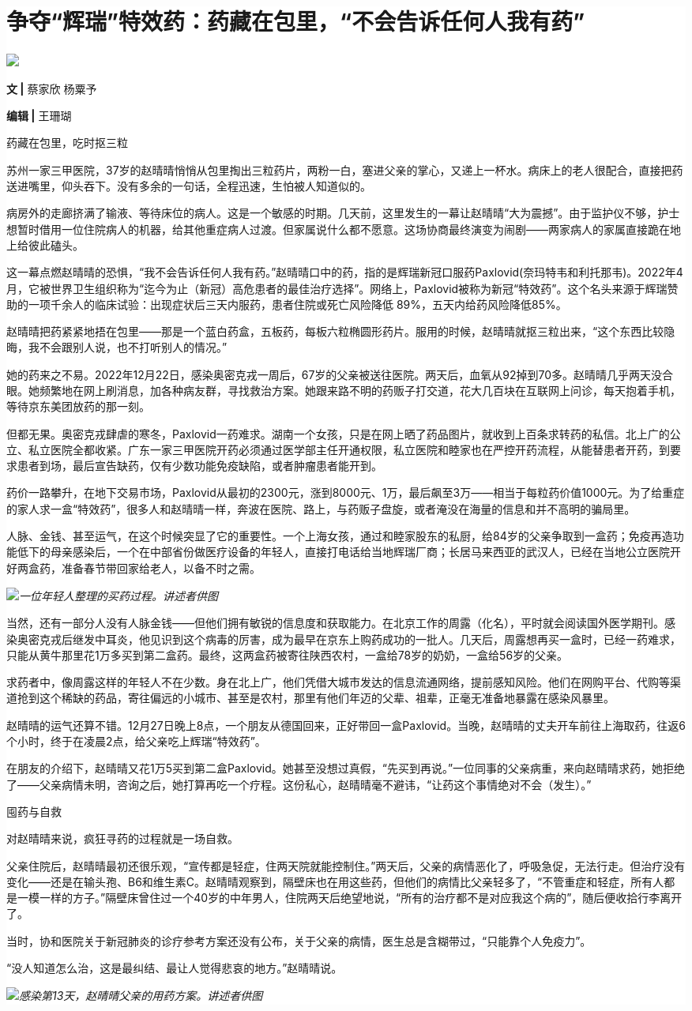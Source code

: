 # 争夺“辉瑞”特效药：药藏在包里，“不会告诉任何人我有药”

![](https://inews.gtimg.com/news_bt/OceDvIWx2PyyKosM87Bv1C8f4xKYmF67dsE9ILKhrHZz0AA/1000)

**文 |** 蔡家欣 杨粟予

**编辑 |** 王珊瑚

药藏在包里，吃时抠三粒

苏州一家三甲医院，37岁的赵晴晴悄悄从包里掏出三粒药片，两粉一白，塞进父亲的掌心，又递上一杯水。病床上的老人很配合，直接把药送进嘴里，仰头吞下。没有多余的一句话，全程迅速，生怕被人知道似的。

病房外的走廊挤满了输液、等待床位的病人。这是一个敏感的时期。几天前，这里发生的一幕让赵晴晴“大为震撼”。由于监护仪不够，护士想暂时借用一位住院病人的机器，给其他重症病人过渡。但家属说什么都不愿意。这场协商最终演变为闹剧——两家病人的家属直接跪在地上给彼此磕头。

这一幕点燃赵晴晴的恐惧，“我不会告诉任何人我有药。”赵晴晴口中的药，指的是辉瑞新冠口服药Paxlovid(奈玛特韦和利托那韦)。2022年4月，它被世界卫生组织称为“迄今为止（新冠）高危患者的最佳治疗选择”。网络上，Paxlovid被称为新冠“特效药”。这个名头来源于辉瑞赞助的一项千余人的临床试验：出现症状后三天内服药，患者住院或死亡风险降低
89%，五天内给药风险降低85%。

赵晴晴把药紧紧地捂在包里——那是一个蓝白药盒，五板药，每板六粒椭圆形药片。服用的时候，赵晴晴就抠三粒出来，“这个东西比较隐晦，我不会跟别人说，也不打听别人的情况。”

她的药来之不易。2022年12月22日，感染奥密克戎一周后，67岁的父亲被送往医院。两天后，血氧从92掉到70多。赵晴晴几乎两天没合眼。她频繁地在网上刷消息，加各种病友群，寻找救治方案。她跟来路不明的药贩子打交道，花大几百块在互联网上问诊，每天抱着手机，等待京东美团放药的那一刻。

但都无果。奥密克戎肆虐的寒冬，Paxlovid一药难求。湖南一个女孩，只是在网上晒了药品图片，就收到上百条求转药的私信。北上广的公立、私立医院全都收紧。广东一家三甲医院开药必须通过医学部主任开通权限，私立医院和睦家也在严控开药流程，从能替患者开药，到要求患者到场，最后宣告缺药，仅有少数功能免疫缺陷，或者肿瘤患者能开到。

药价一路攀升，在地下交易市场，Paxlovid从最初的2300元，涨到8000元、1万，最后飙至3万——相当于每粒药价值1000元。为了给重症的家人求一盒“特效药”，很多人和赵晴晴一样，奔波在医院、路上，与药贩子盘旋，或者淹没在海量的信息和并不高明的骗局里。

人脉、金钱、甚至运气，在这个时候突显了它的重要性。一个上海女孩，通过和睦家股东的私厨，给84岁的父亲争取到一盒药；免疫再造功能低下的母亲感染后，一个在中部省份做医疗设备的年轻人，直接打电话给当地辉瑞厂商；长居马来西亚的武汉人，已经在当地公立医院开好两盒药，准备春节带回家给老人，以备不时之需。

![](https://inews.gtimg.com/news_bt/O9hl2BeuYLBZNYKw5DU4Ph5WM0X0rFQjilNM6ajgjLrGEAA/1000)_一位年轻人整理的买药过程。讲述者供图_

当然，还有一部分人没有人脉金钱——但他们拥有敏锐的信息度和获取能力。在北京工作的周露（化名），平时就会阅读国外医学期刊。感染奥密克戎后继发中耳炎，他见识到这个病毒的厉害，成为最早在京东上购药成功的一批人。几天后，周露想再买一盒时，已经一药难求，只能从黄牛那里花1万多买到第二盒药。最终，这两盒药被寄往陕西农村，一盒给78岁的奶奶，一盒给56岁的父亲。

求药者中，像周露这样的年轻人不在少数。身在北上广，他们凭借大城市发达的信息流通网络，提前感知风险。他们在网购平台、代购等渠道抢到这个稀缺的药品，寄往偏远的小城市、甚至是农村，那里有他们年迈的父辈、祖辈，正毫无准备地暴露在感染风暴里。

赵晴晴的运气还算不错。12月27日晚上8点，一个朋友从德国回来，正好带回一盒Paxlovid。当晚，赵晴晴的丈夫开车前往上海取药，往返6个小时，终于在凌晨2点，给父亲吃上辉瑞“特效药”。

在朋友的介绍下，赵晴晴又花1万5买到第二盒Paxlovid。她甚至没想过真假，“先买到再说。”一位同事的父亲病重，来向赵晴晴求药，她拒绝了——父亲病情未明，咨询之后，她打算再吃一个疗程。这份私心，赵晴晴毫不避讳，“让药这个事情绝对不会（发生）。”

囤药与自救

对赵晴晴来说，疯狂寻药的过程就是一场自救。

父亲住院后，赵晴晴最初还很乐观，“宣传都是轻症，住两天院就能控制住。”两天后，父亲的病情恶化了，呼吸急促，无法行走。但治疗没有变化——还是在输头孢、B6和维生素C。赵晴晴观察到，隔壁床也在用这些药，但他们的病情比父亲轻多了，“不管重症和轻症，所有人都是一模一样的方子。”隔壁床曾住过一个40岁的中年男人，住院两天后绝望地说，“所有的治疗都不是对应我这个病的”，随后便收拾行李离开了。

当时，协和医院关于新冠肺炎的诊疗参考方案还没有公布，关于父亲的病情，医生总是含糊带过，“只能靠个人免疫力”。

“没人知道怎么治，这是最纠结、最让人觉得悲哀的地方。”赵晴晴说。

![](https://inews.gtimg.com/news_bt/OEAPheHIt20Dd3dhR65C1BHtIzpvSrqxK7ciXYAq8v_csAA/1000)_感染第13天，赵晴晴父亲的用药方案。讲述者供图_
